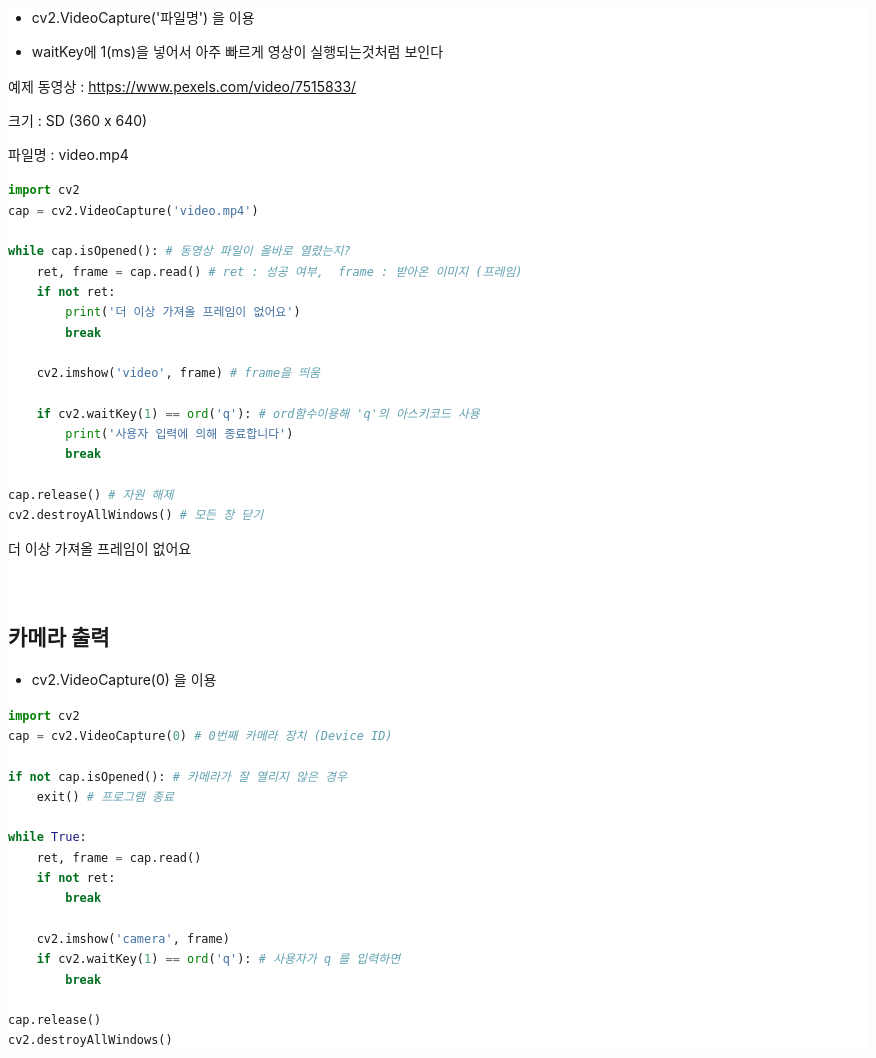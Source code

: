 * cv2.VideoCapture('파일명') 을 이용

* waitKey에 1(ms)을 넣어서 아주 빠르게 영상이 실행되는것처럼 보인다


예제 동영상 : https://www.pexels.com/video/7515833/  

크기 : SD (360 x 640)  

파일명 : video.mp4



```python
import cv2
cap = cv2.VideoCapture('video.mp4')

while cap.isOpened(): # 동영상 파일이 올바로 열렸는지?
    ret, frame = cap.read() # ret : 성공 여부,  frame : 받아온 이미지 (프레임)
    if not ret:
        print('더 이상 가져올 프레임이 없어요')
        break
        
    cv2.imshow('video', frame) # frame을 띄움
    
    if cv2.waitKey(1) == ord('q'): # ord함수이용해 'q'의 아스키코드 사용
        print('사용자 입력에 의해 종료합니다')
        break
        
cap.release() # 자원 해제
cv2.destroyAllWindows() # 모든 창 닫기
```


더 이상 가져올 프레임이 없어요

<br>

## 카메라 출력

* cv2.VideoCapture(0) 을 이용



```python
import cv2
cap = cv2.VideoCapture(0) # 0번째 카메라 장치 (Device ID)

if not cap.isOpened(): # 카메라가 잘 열리지 않은 경우
    exit() # 프로그램 종료
    
while True:
    ret, frame = cap.read()
    if not ret:
        break
        
    cv2.imshow('camera', frame)
    if cv2.waitKey(1) == ord('q'): # 사용자가 q 를 입력하면 
        break
        
cap.release()
cv2.destroyAllWindows()
```
